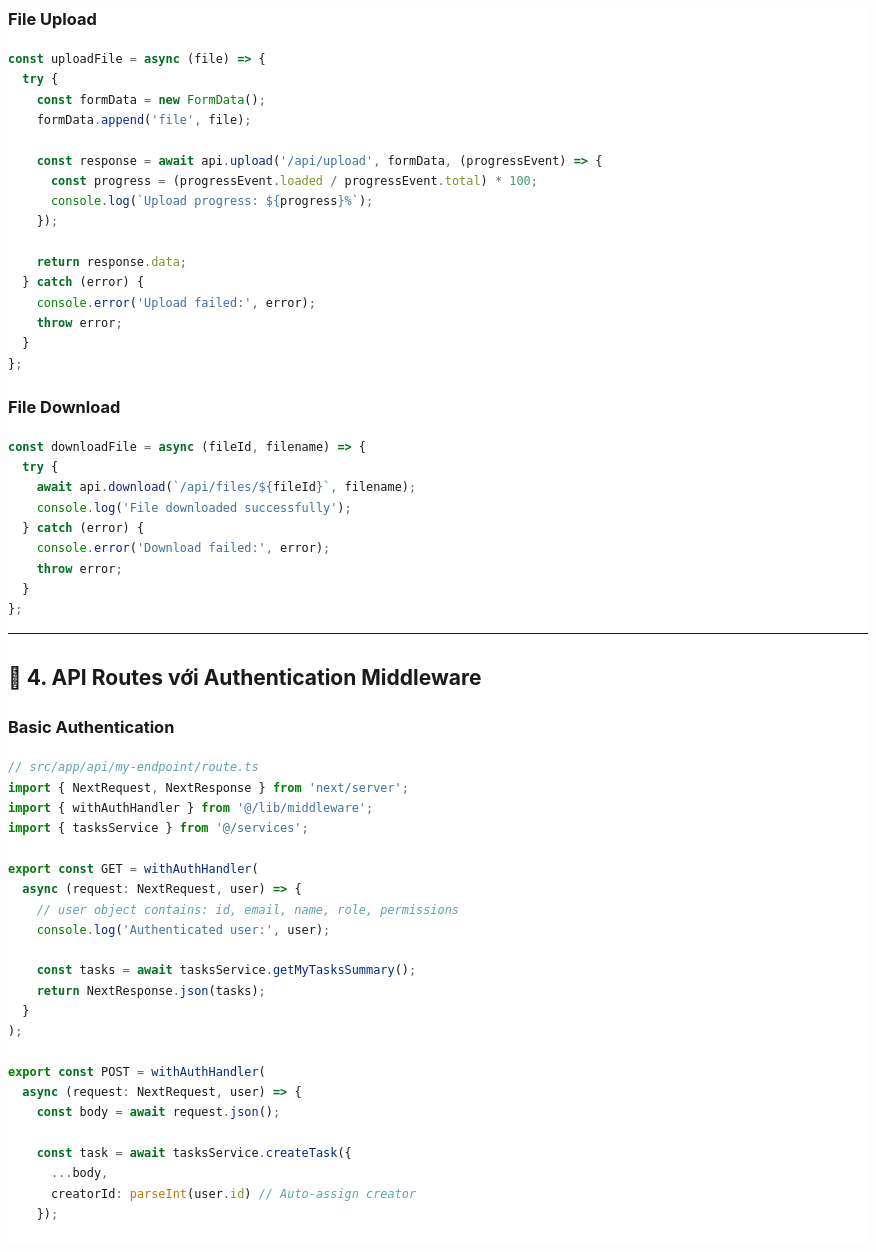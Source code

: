 ### File Upload
```typescript
const uploadFile = async (file) => {
  try {
    const formData = new FormData();
    formData.append('file', file);
    
    const response = await api.upload('/api/upload', formData, (progressEvent) => {
      const progress = (progressEvent.loaded / progressEvent.total) * 100;
      console.log(`Upload progress: ${progress}%`);
    });
    
    return response.data;
  } catch (error) {
    console.error('Upload failed:', error);
    throw error;
  }
};
```

### File Download
```typescript
const downloadFile = async (fileId, filename) => {
  try {
    await api.download(`/api/files/${fileId}`, filename);
    console.log('File downloaded successfully');
  } catch (error) {
    console.error('Download failed:', error);
    throw error;
  }
};
```

---

## 🔐 4. API Routes với Authentication Middleware

### Basic Authentication
```typescript
// src/app/api/my-endpoint/route.ts
import { NextRequest, NextResponse } from 'next/server';
import { withAuthHandler } from '@/lib/middleware';
import { tasksService } from '@/services';

export const GET = withAuthHandler(
  async (request: NextRequest, user) => {
    // user object contains: id, email, name, role, permissions
    console.log('Authenticated user:', user);
    
    const tasks = await tasksService.getMyTasksSummary();
    return NextResponse.json(tasks);
  }
);

export const POST = withAuthHandler(
  async (request: NextRequest, user) => {
    const body = await request.json();
    
    const task = await tasksService.createTask({
      ...body,
      creatorId: parseInt(user.id) // Auto-assign creator
    });
    
```
